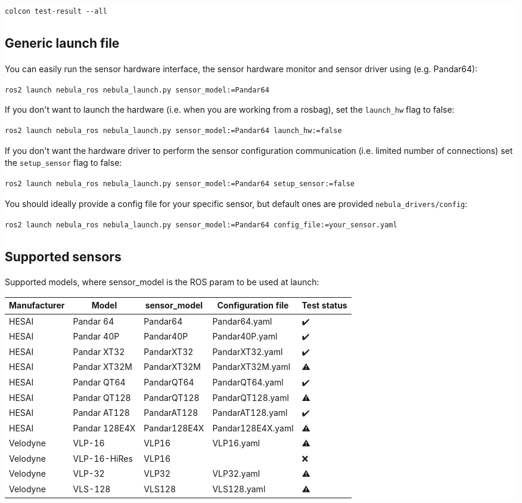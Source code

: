 ```
colcon test-result --all
```

## Generic launch file

You can easily run the sensor hardware interface, the sensor hardware monitor and sensor driver using (e.g. Pandar64):

```
ros2 launch nebula_ros nebula_launch.py sensor_model:=Pandar64
```

If you don't want to launch the hardware (i.e. when you are working from a rosbag), set the `launch_hw` flag to false:

```
ros2 launch nebula_ros nebula_launch.py sensor_model:=Pandar64 launch_hw:=false
```

If you don't want the hardware driver to perform the sensor configuration communication (i.e. limited number of connections) set the `setup_sensor` flag to false:

```
ros2 launch nebula_ros nebula_launch.py sensor_model:=Pandar64 setup_sensor:=false
```

You should ideally provide a config file for your specific sensor, but default ones are provided `nebula_drivers/config`:

```
ros2 launch nebula_ros nebula_launch.py sensor_model:=Pandar64 config_file:=your_sensor.yaml
```

## Supported sensors

Supported models, where sensor_model is the ROS param to be used at launch:

| Manufacturer | Model         | sensor_model | Configuration file | Test status |
| ------------ | ------------- | ------------ | ------------------ | ----------- |
| HESAI        | Pandar 64     | Pandar64     | Pandar64.yaml      | :heavy_check_mark: |
| HESAI        | Pandar 40P    | Pandar40P    | Pandar40P.yaml     | :heavy_check_mark: |
| HESAI        | Pandar XT32   | PandarXT32   | PandarXT32.yaml    | :heavy_check_mark: |
| HESAI        | Pandar XT32M  | PandarXT32M  | PandarXT32M.yaml   | :warning: |
| HESAI        | Pandar QT64   | PandarQT64   | PandarQT64.yaml    | :heavy_check_mark: |
| HESAI        | Pandar QT128  | PandarQT128  | PandarQT128.yaml   | :warning: |
| HESAI        | Pandar AT128  | PandarAT128  | PandarAT128.yaml   | :heavy_check_mark: |
| HESAI        | Pandar 128E4X | Pandar128E4X | Pandar128E4X.yaml  | :warning: |
| Velodyne     | VLP-16        | VLP16        | VLP16.yaml         | :warning: |
| Velodyne     | VLP-16-HiRes  | VLP16        |                    | :x: |
| Velodyne     | VLP-32        | VLP32        | VLP32.yaml         | :warning: |
| Velodyne     | VLS-128       | VLS128       | VLS128.yaml        | :warning: |
